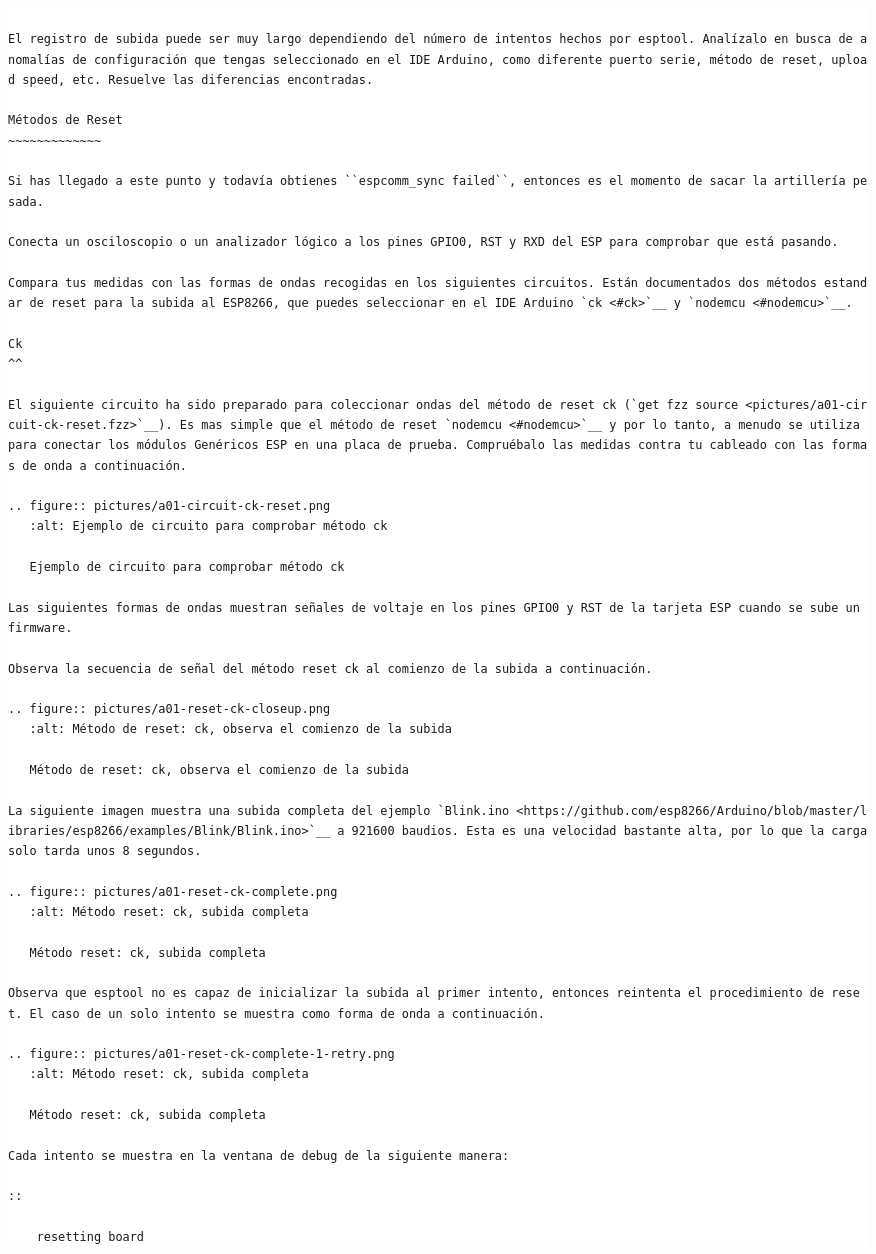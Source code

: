~~~~~~~~~~~~~~~

El registro de subida puede ser muy largo dependiendo del número de intentos hechos por esptool. Analízalo en busca de anomalías de configuración que tengas seleccionado en el IDE Arduino, como diferente puerto serie, método de reset, upload speed, etc. Resuelve las diferencias encontradas.

Métodos de Reset
~~~~~~~~~~~~~

Si has llegado a este punto y todavía obtienes ``espcomm_sync failed``, entonces es el momento de sacar la artillería pesada.

Conecta un osciloscopio o un analizador lógico a los pines GPIO0, RST y RXD del ESP para comprobar que está pasando.

Compara tus medidas con las formas de ondas recogidas en los siguientes circuitos. Están documentados dos métodos estandar de reset para la subida al ESP8266, que puedes seleccionar en el IDE Arduino `ck <#ck>`__ y `nodemcu <#nodemcu>`__.

Ck
^^

El siguiente circuito ha sido preparado para coleccionar ondas del método de reset ck (`get fzz source <pictures/a01-circuit-ck-reset.fzz>`__). Es mas simple que el método de reset `nodemcu <#nodemcu>`__ y por lo tanto, a menudo se utiliza para conectar los módulos Genéricos ESP en una placa de prueba. Compruébalo las medidas contra tu cableado con las formas de onda a continuación.

.. figure:: pictures/a01-circuit-ck-reset.png
   :alt: Ejemplo de circuito para comprobar método ck

   Ejemplo de circuito para comprobar método ck

Las siguientes formas de ondas muestran señales de voltaje en los pines GPIO0 y RST de la tarjeta ESP cuando se sube un firmware.

Observa la secuencia de señal del método reset ck al comienzo de la subida a continuación.

.. figure:: pictures/a01-reset-ck-closeup.png
   :alt: Método de reset: ck, observa el comienzo de la subida

   Método de reset: ck, observa el comienzo de la subida

La siguiente imagen muestra una subida completa del ejemplo `Blink.ino <https://github.com/esp8266/Arduino/blob/master/libraries/esp8266/examples/Blink/Blink.ino>`__ a 921600 baudios. Esta es una velocidad bastante alta, por lo que la carga solo tarda unos 8 segundos.

.. figure:: pictures/a01-reset-ck-complete.png
   :alt: Método reset: ck, subida completa

   Método reset: ck, subida completa

Observa que esptool no es capaz de inicializar la subida al primer intento, entonces reintenta el procedimiento de reset. El caso de un solo intento se muestra como forma de onda a continuación.

.. figure:: pictures/a01-reset-ck-complete-1-retry.png
   :alt: Método reset: ck, subida completa

   Método reset: ck, subida completa

Cada intento se muestra en la ventana de debug de la siguiente manera:

::

    resetting board
~~~~~~~~~~~~~~~
